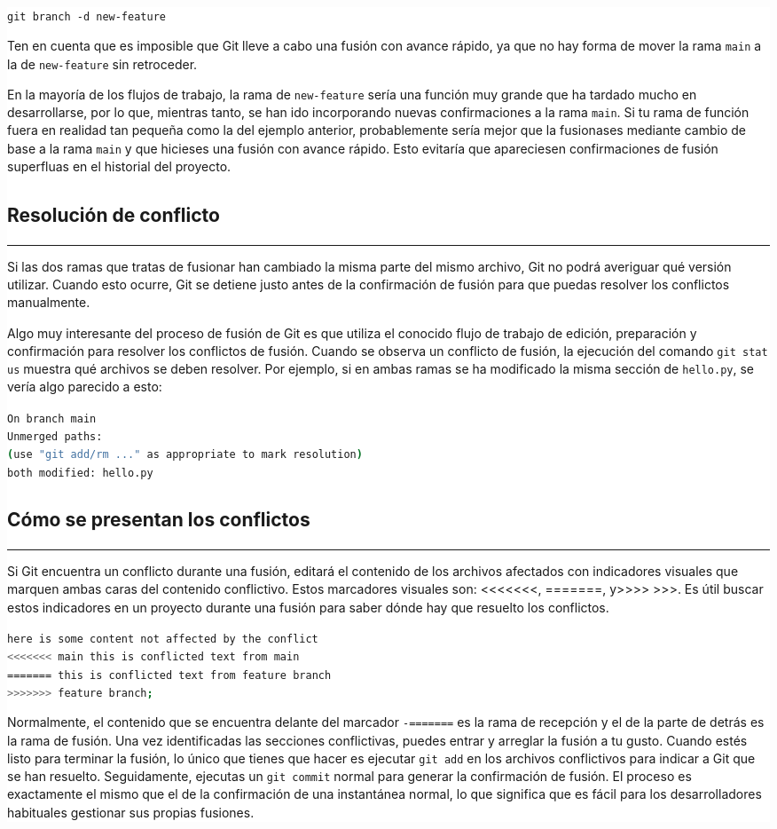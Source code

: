 ```bash
git branch -d new-feature
```

Ten en cuenta que es imposible que Git lleve a cabo una fusión con avance rápido, ya que no hay forma de mover la rama `main` a la de `new-feature` sin retroceder.

En la mayoría de los flujos de trabajo, la rama de `new-feature` sería una función muy grande que ha tardado mucho en desarrollarse, por lo que, mientras tanto, se han ido incorporando nuevas confirmaciones a la rama `main`. Si tu rama de función fuera en realidad tan pequeña como la del ejemplo anterior, probablemente sería mejor que la fusionases mediante cambio de base a la rama `main` y que hicieses una fusión con avance rápido. Esto evitaría que apareciesen confirmaciones de fusión superfluas en el historial del proyecto.

## Resolución de conflicto

---

Si las dos ramas que tratas de fusionar han cambiado la misma parte del mismo archivo, Git no podrá averiguar qué versión utilizar. Cuando esto ocurre, Git se detiene justo antes de la confirmación de fusión para que puedas resolver los conflictos manualmente.

Algo muy interesante del proceso de fusión de Git es que utiliza el conocido flujo de trabajo de edición, preparación y confirmación para resolver los conflictos de fusión. Cuando se observa un conflicto de fusión, la ejecución del comando `git status` muestra qué archivos se deben resolver. Por ejemplo, si en ambas ramas se ha modificado la misma sección de `hello.py`, se vería algo parecido a esto:

```bash
On branch main
Unmerged paths:
(use "git add/rm ..." as appropriate to mark resolution)
both modified: hello.py
```

## Cómo se presentan los conflictos

---

Si Git encuentra un conflicto durante una fusión, editará el contenido de los archivos afectados con indicadores visuales que marquen ambas caras del contenido conflictivo. Estos marcadores visuales son: <<<<<<<, =======, y>>>> >>>. Es útil buscar estos indicadores en un proyecto durante una fusión para saber dónde hay que resuelto los conflictos.

```bash
here is some content not affected by the conflict 
<<<<<<< main this is conflicted text from main 
======= this is conflicted text from feature branch 
>>>>>>> feature branch;
```

Normalmente, el contenido que se encuentra delante del marcador ``-=======`` es la rama de recepción y el de la parte de detrás es la rama de fusión. 
Una vez identificadas las secciones conflictivas, puedes entrar y arreglar la fusión a tu gusto. Cuando estés listo para terminar la fusión, lo único que tienes que hacer es ejecutar `git add` en los archivos conflictivos para indicar a Git que se han resuelto. Seguidamente, ejecutas un `git commit` normal para generar la confirmación de fusión. El proceso es exactamente el mismo que el de la confirmación de una instantánea normal, lo que significa que es fácil para los desarrolladores habituales gestionar sus propias fusiones.
